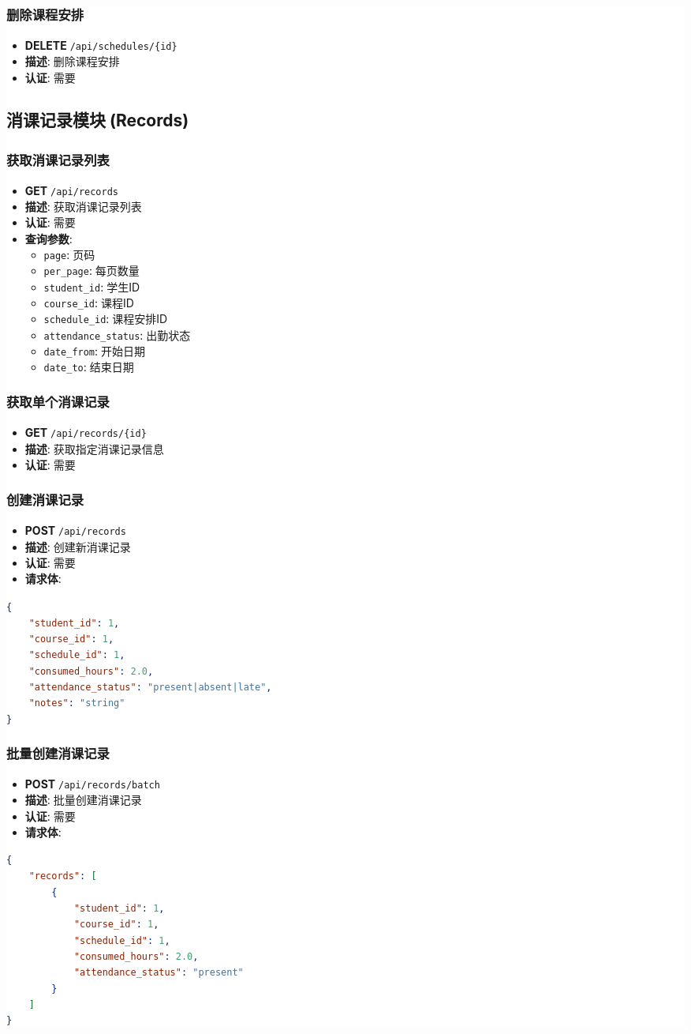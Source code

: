 ### 删除课程安排
- **DELETE** `/api/schedules/{id}`
- **描述**: 删除课程安排
- **认证**: 需要

## 消课记录模块 (Records)

### 获取消课记录列表
- **GET** `/api/records`
- **描述**: 获取消课记录列表
- **认证**: 需要
- **查询参数**:
  - `page`: 页码
  - `per_page`: 每页数量
  - `student_id`: 学生ID
  - `course_id`: 课程ID
  - `schedule_id`: 课程安排ID
  - `attendance_status`: 出勤状态
  - `date_from`: 开始日期
  - `date_to`: 结束日期

### 获取单个消课记录
- **GET** `/api/records/{id}`
- **描述**: 获取指定消课记录信息
- **认证**: 需要

### 创建消课记录
- **POST** `/api/records`
- **描述**: 创建新消课记录
- **认证**: 需要
- **请求体**:
```json
{
    "student_id": 1,
    "course_id": 1,
    "schedule_id": 1,
    "consumed_hours": 2.0,
    "attendance_status": "present|absent|late",
    "notes": "string"
}
```

### 批量创建消课记录
- **POST** `/api/records/batch`
- **描述**: 批量创建消课记录
- **认证**: 需要
- **请求体**:
```json
{
    "records": [
        {
            "student_id": 1,
            "course_id": 1,
            "schedule_id": 1,
            "consumed_hours": 2.0,
            "attendance_status": "present"
        }
    ]
}
```
